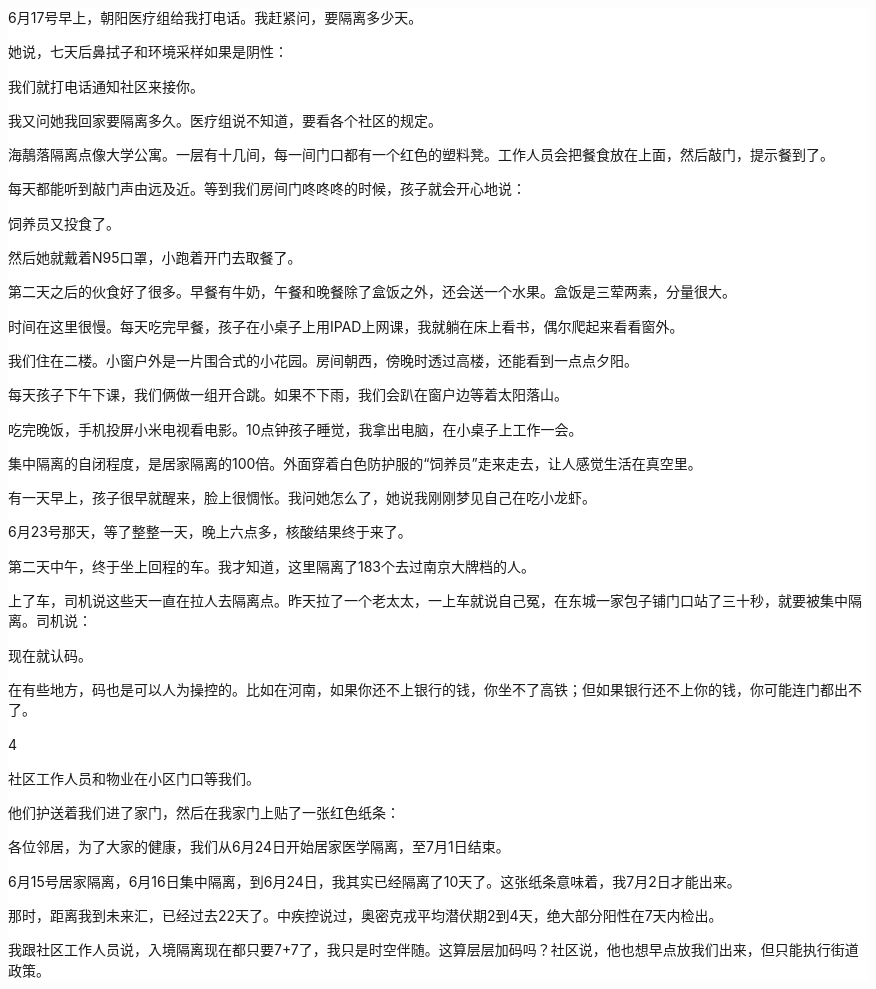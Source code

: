 6月17号早上，朝阳医疗组给我打电话。我赶紧问，要隔离多少天。

她说，七天后鼻拭子和环境采样如果是阴性：



我们就打电话通知社区来接你。



我又问她我回家要隔离多久。医疗组说不知道，要看各个社区的规定。

海鶄落隔离点像大学公寓。一层有十几间，每一间门口都有一个红色的塑料凳。工作人员会把餐食放在上面，然后敲门，提示餐到了。

每天都能听到敲门声由远及近。等到我们房间门咚咚咚的时候，孩子就会开心地说：



饲养员又投食了。



然后她就戴着N95口罩，小跑着开门去取餐了。

第二天之后的伙食好了很多。早餐有牛奶，午餐和晚餐除了盒饭之外，还会送一个水果。盒饭是三荤两素，分量很大。

时间在这里很慢。每天吃完早餐，孩子在小桌子上用IPAD上网课，我就躺在床上看书，偶尔爬起来看看窗外。

我们住在二楼。小窗户外是一片围合式的小花园。房间朝西，傍晚时透过高楼，还能看到一点点夕阳。

每天孩子下午下课，我们俩做一组开合跳。如果不下雨，我们会趴在窗户边等着太阳落山。

吃完晚饭，手机投屏小米电视看电影。10点钟孩子睡觉，我拿出电脑，在小桌子上工作一会。

集中隔离的自闭程度，是居家隔离的100倍。外面穿着白色防护服的“饲养员”走来走去，让人感觉生活在真空里。

有一天早上，孩子很早就醒来，脸上很惆怅。我问她怎么了，她说我刚刚梦见自己在吃小龙虾。

6月23号那天，等了整整一天，晚上六点多，核酸结果终于来了。

第二天中午，终于坐上回程的车。我才知道，这里隔离了183个去过南京大牌档的人。

上了车，司机说这些天一直在拉人去隔离点。昨天拉了一个老太太，一上车就说自己冤，在东城一家包子铺门口站了三十秒，就要被集中隔离。司机说：



现在就认码。



在有些地方，码也是可以人为操控的。比如在河南，如果你还不上银行的钱，你坐不了高铁；但如果银行还不上你的钱，你可能连门都出不了。

4

社区工作人员和物业在小区门口等我们。

他们护送着我们进了家门，然后在我家门上贴了一张红色纸条：



各位邻居，为了大家的健康，我们从6月24日开始居家医学隔离，至7月1日结束。



6月15号居家隔离，6月16日集中隔离，到6月24日，我其实已经隔离了10天了。这张纸条意味着，我7月2日才能出来。

那时，距离我到未来汇，已经过去22天了。中疾控说过，奥密克戎平均潜伏期2到4天，绝大部分阳性在7天内检出。

我跟社区工作人员说，入境隔离现在都只要7+7了，我只是时空伴随。这算层层加码吗？社区说，他也想早点放我们出来，但只能执行街道政策。
